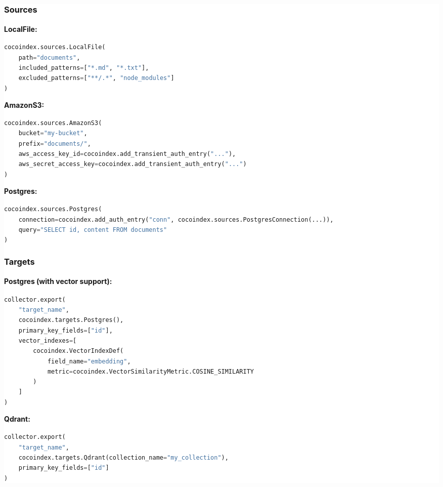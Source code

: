 ### Sources

**LocalFile:**

```python
cocoindex.sources.LocalFile(
    path="documents",
    included_patterns=["*.md", "*.txt"],
    excluded_patterns=["**/.*", "node_modules"]
)
```

**AmazonS3:**

```python
cocoindex.sources.AmazonS3(
    bucket="my-bucket",
    prefix="documents/",
    aws_access_key_id=cocoindex.add_transient_auth_entry("..."),
    aws_secret_access_key=cocoindex.add_transient_auth_entry("...")
)
```

**Postgres:**

```python
cocoindex.sources.Postgres(
    connection=cocoindex.add_auth_entry("conn", cocoindex.sources.PostgresConnection(...)),
    query="SELECT id, content FROM documents"
)
```

### Targets

**Postgres (with vector support):**

```python
collector.export(
    "target_name",
    cocoindex.targets.Postgres(),
    primary_key_fields=["id"],
    vector_indexes=[
        cocoindex.VectorIndexDef(
            field_name="embedding",
            metric=cocoindex.VectorSimilarityMetric.COSINE_SIMILARITY
        )
    ]
)
```

**Qdrant:**

```python
collector.export(
    "target_name",
    cocoindex.targets.Qdrant(collection_name="my_collection"),
    primary_key_fields=["id"]
)
```
